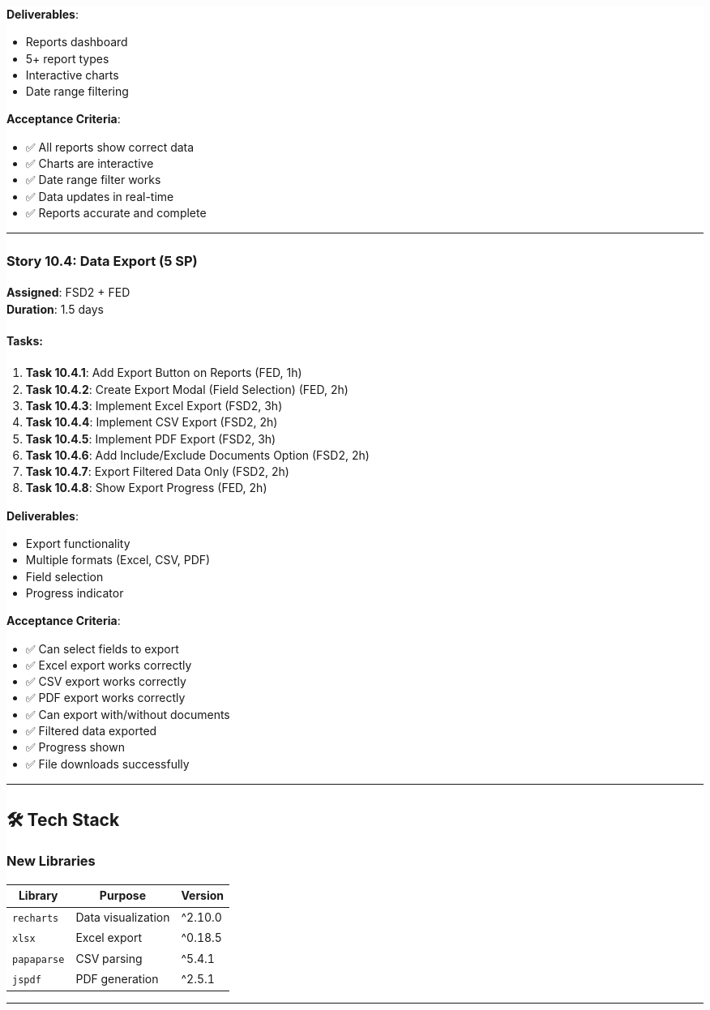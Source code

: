 **Deliverables**:
- Reports dashboard
- 5+ report types
- Interactive charts
- Date range filtering

**Acceptance Criteria**:
- ✅ All reports show correct data
- ✅ Charts are interactive
- ✅ Date range filter works
- ✅ Data updates in real-time
- ✅ Reports accurate and complete

---

### Story 10.4: Data Export (5 SP)
**Assigned**: FSD2 + FED  
**Duration**: 1.5 days

#### Tasks:
1. **Task 10.4.1**: Add Export Button on Reports (FED, 1h)
2. **Task 10.4.2**: Create Export Modal (Field Selection) (FED, 2h)
3. **Task 10.4.3**: Implement Excel Export (FSD2, 3h)
4. **Task 10.4.4**: Implement CSV Export (FSD2, 2h)
5. **Task 10.4.5**: Implement PDF Export (FSD2, 3h)
6. **Task 10.4.6**: Add Include/Exclude Documents Option (FSD2, 2h)
7. **Task 10.4.7**: Export Filtered Data Only (FSD2, 2h)
8. **Task 10.4.8**: Show Export Progress (FED, 2h)

**Deliverables**:
- Export functionality
- Multiple formats (Excel, CSV, PDF)
- Field selection
- Progress indicator

**Acceptance Criteria**:
- ✅ Can select fields to export
- ✅ Excel export works correctly
- ✅ CSV export works correctly
- ✅ PDF export works correctly
- ✅ Can export with/without documents
- ✅ Filtered data exported
- ✅ Progress shown
- ✅ File downloads successfully

---

## 🛠️ Tech Stack

### New Libraries

| Library | Purpose | Version |
|---------|---------|---------|
| `recharts` | Data visualization | ^2.10.0 |
| `xlsx` | Excel export | ^0.18.5 |
| `papaparse` | CSV parsing | ^5.4.1 |
| `jspdf` | PDF generation | ^2.5.1 |

---